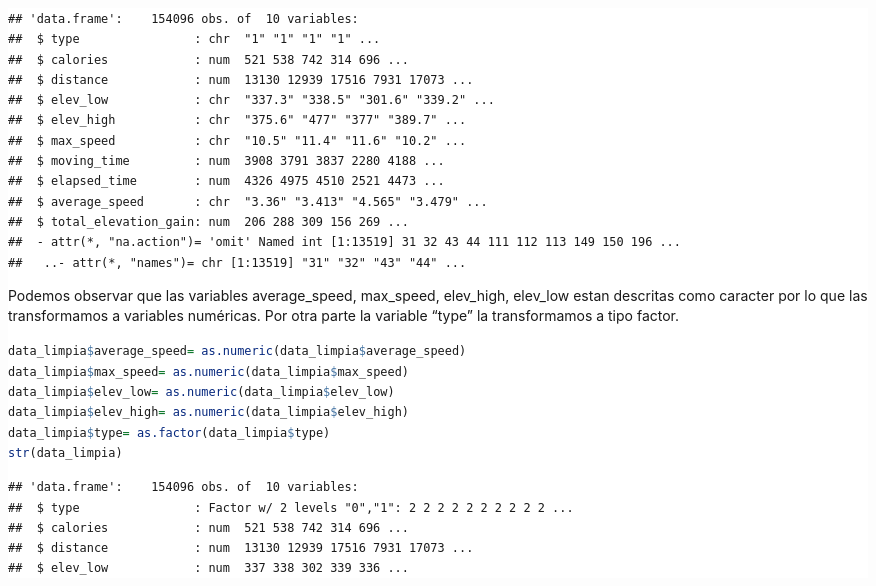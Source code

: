     ## 'data.frame':    154096 obs. of  10 variables:
    ##  $ type                : chr  "1" "1" "1" "1" ...
    ##  $ calories            : num  521 538 742 314 696 ...
    ##  $ distance            : num  13130 12939 17516 7931 17073 ...
    ##  $ elev_low            : chr  "337.3" "338.5" "301.6" "339.2" ...
    ##  $ elev_high           : chr  "375.6" "477" "377" "389.7" ...
    ##  $ max_speed           : chr  "10.5" "11.4" "11.6" "10.2" ...
    ##  $ moving_time         : num  3908 3791 3837 2280 4188 ...
    ##  $ elapsed_time        : num  4326 4975 4510 2521 4473 ...
    ##  $ average_speed       : chr  "3.36" "3.413" "4.565" "3.479" ...
    ##  $ total_elevation_gain: num  206 288 309 156 269 ...
    ##  - attr(*, "na.action")= 'omit' Named int [1:13519] 31 32 43 44 111 112 113 149 150 196 ...
    ##   ..- attr(*, "names")= chr [1:13519] "31" "32" "43" "44" ...

Podemos observar que las variables average\_speed, max\_speed,
elev\_high, elev\_low estan descritas como caracter por lo que las
transformamos a variables numéricas. Por otra parte la variable “type”
la transformamos a tipo factor.

``` r
data_limpia$average_speed= as.numeric(data_limpia$average_speed)
data_limpia$max_speed= as.numeric(data_limpia$max_speed)
data_limpia$elev_low= as.numeric(data_limpia$elev_low)
data_limpia$elev_high= as.numeric(data_limpia$elev_high)
data_limpia$type= as.factor(data_limpia$type)
str(data_limpia)
```

    ## 'data.frame':    154096 obs. of  10 variables:
    ##  $ type                : Factor w/ 2 levels "0","1": 2 2 2 2 2 2 2 2 2 2 ...
    ##  $ calories            : num  521 538 742 314 696 ...
    ##  $ distance            : num  13130 12939 17516 7931 17073 ...
    ##  $ elev_low            : num  337 338 302 339 336 ...